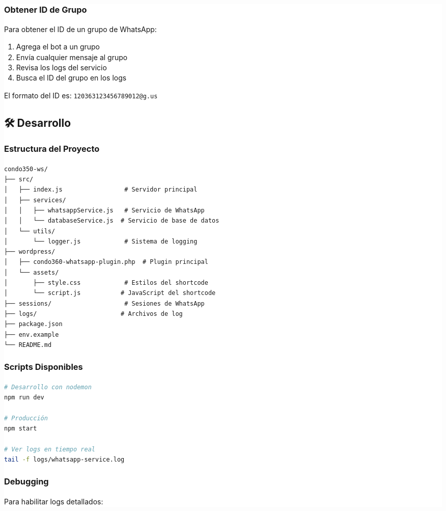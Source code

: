 ### Obtener ID de Grupo

Para obtener el ID de un grupo de WhatsApp:

1. Agrega el bot a un grupo
2. Envía cualquier mensaje al grupo
3. Revisa los logs del servicio
4. Busca el ID del grupo en los logs

El formato del ID es: `120363123456789012@g.us`

## 🛠️ Desarrollo

### Estructura del Proyecto

```
condo350-ws/
├── src/
│   ├── index.js                 # Servidor principal
│   ├── services/
│   │   ├── whatsappService.js   # Servicio de WhatsApp
│   │   └── databaseService.js  # Servicio de base de datos
│   └── utils/
│       └── logger.js            # Sistema de logging
├── wordpress/
│   ├── condo360-whatsapp-plugin.php  # Plugin principal
│   └── assets/
│       ├── style.css            # Estilos del shortcode
│       └── script.js           # JavaScript del shortcode
├── sessions/                    # Sesiones de WhatsApp
├── logs/                       # Archivos de log
├── package.json
├── env.example
└── README.md
```

### Scripts Disponibles

```bash
# Desarrollo con nodemon
npm run dev

# Producción
npm start

# Ver logs en tiempo real
tail -f logs/whatsapp-service.log
```

### Debugging

Para habilitar logs detallados:
